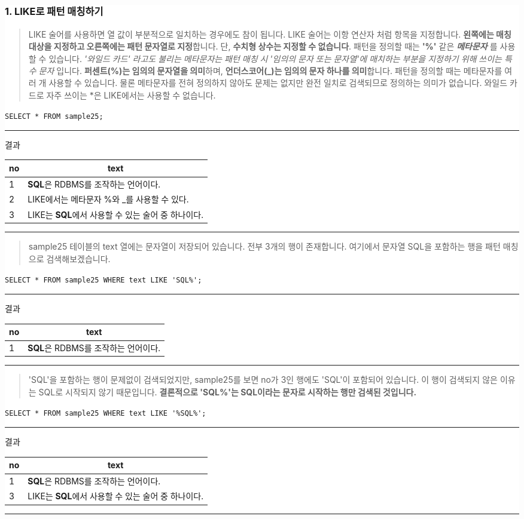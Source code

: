 

### 1. LIKE로 패턴 매칭하기

> LIKE 술어를 사용하면 열 값이 부분적으로 일치하는 경우에도 참이 됩니다. LIKE 술어는 이항 연산자 처럼 항목을 지정합니다. **왼쪽에는 매칭 대상을 지정하고 오른쪽에는 패턴 문자열로 지정**합니다. 단, **수치형 상수는 지정할 수 없습니다**. 패턴을 정의할 때는 **'%'** 같은 ***메타문자*** 를 사용할 수 있습니다. *'와일드 카드' 라고도 불리는 메타문자는 패턴 매칭 시 '임의의 문자 또는 문자열'에 매치하는 부분을 지정하기 위해 쓰이는 특수 문자* 입니다. **퍼센트(%)는 임의의 문자열을 의미**하며, **언더스코어(_)는 임의의 문자 하나를 의미**합니다. 패턴을 정의할 때는 메타문자를 여러 개 사용할 수 있습니다. 물론 메타문자를 전혀 정의하지 않아도 문제는 없지만 완전 일치로 검색되므로 정의하는 의미가 없습니다. 와일드 카드로 자주 쓰이는 *은 LIKE에서는 사용할 수 없습니다.

```MYSQL
SELECT * FROM sample25;
```

---

결과

| no   | text                                                |
| ---- | --------------------------------------------------- |
| 1    | **SQL**은 RDBMS를 조작하는 언어이다.                |
| 2    | LIKE에서는 메타문자 %와 _를 사용할 수 있다.         |
| 3    | LIKE는 **SQL**에서 사용할 수 있는 술어 중 하나이다. |

---

> sample25 테이블의 text 열에는 문자열이 저장되어 있습니다. 전부 3개의 행이 존재합니다. 여기에서 문자열 SQL을 포함하는 행을 패턴 매칭으로 검색해보겠습니다. 

```mysql
SELECT * FROM sample25 WHERE text LIKE 'SQL%';
```

---

결과

| no   | text                                 |
| ---- | ------------------------------------ |
| 1    | **SQL**은 RDBMS를 조작하는 언어이다. |

---

> 'SQL'을 포함하는 행이 문제없이 검색되었지만, sample25를 보면 no가 3인 행에도 'SQL'이 포함되어 있습니다. 이 행이 검색되지 않은 이유는 SQL로 시작되지 않기 때문입니다. **결론적으로 'SQL%'는 SQL이라는 문자로 시작하는 행만 검색된 것입니다.**

```mysql
SELECT * FROM sample25 WHERE text LIKE '%SQL%';
```

---

결과

| no   | text                                                |
| ---- | --------------------------------------------------- |
| 1    | **SQL**은 RDBMS를 조작하는 언어이다.                |
| 3    | LIKE는 **SQL**에서 사용할 수 있는 술어 중 하나이다. |

---